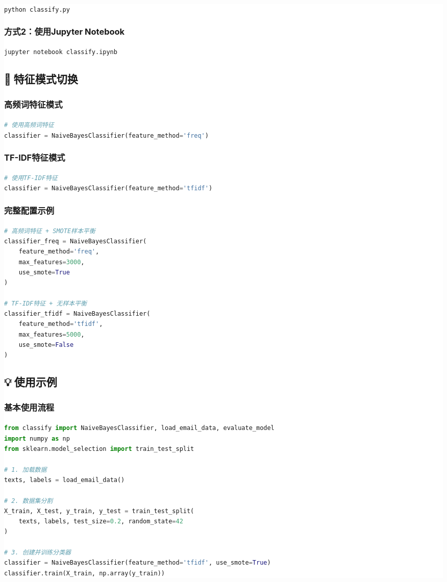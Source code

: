 ```bash
python classify.py
```

### 方式2：使用Jupyter Notebook

```bash
jupyter notebook classify.ipynb
```

## 🔄 特征模式切换

### 高频词特征模式

```python
# 使用高频词特征
classifier = NaiveBayesClassifier(feature_method='freq')
```

### TF-IDF特征模式

```python
# 使用TF-IDF特征
classifier = NaiveBayesClassifier(feature_method='tfidf')
```

### 完整配置示例

```python
# 高频词特征 + SMOTE样本平衡
classifier_freq = NaiveBayesClassifier(
    feature_method='freq',
    max_features=3000,
    use_smote=True
)

# TF-IDF特征 + 无样本平衡
classifier_tfidf = NaiveBayesClassifier(
    feature_method='tfidf',
    max_features=5000,
    use_smote=False
)
```

## 💡 使用示例

### 基本使用流程

```python
from classify import NaiveBayesClassifier, load_email_data, evaluate_model
import numpy as np
from sklearn.model_selection import train_test_split

# 1. 加载数据
texts, labels = load_email_data()

# 2. 数据集分割
X_train, X_test, y_train, y_test = train_test_split(
    texts, labels, test_size=0.2, random_state=42
)

# 3. 创建并训练分类器
classifier = NaiveBayesClassifier(feature_method='tfidf', use_smote=True)
classifier.train(X_train, np.array(y_train))

```